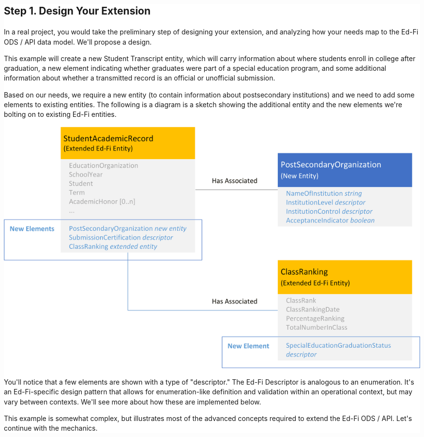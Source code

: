 ## Step 1. Design Your Extension

In a real project, you would take the preliminary step of designing your
extension, and analyzing how your needs map to the Ed-Fi ODS / API data model.
We'll propose a design.

This example will create a new Student Transcript entity, which will carry
information about where students enroll in college after graduation, a new
element indicating whether graduates were part of a special education program,
and some additional information about whether a transmitted record is an
official or unofficial submission.

Based on our needs, we require a new entity (to contain information about
postsecondary institutions) and we need to add some elements to existing
entities. The following is a diagram is a sketch showing the additional entity
and the new elements we're bolting on to existing Ed-Fi entities.

![Student Transcript Visio Diagram](../../../../static/img/reference/ods-api/Student-Transcript-Visio-Diagram.png)

You'll notice that a few elements are shown with a type of "descriptor." The
Ed-Fi Descriptor is analogous to an enumeration. It's an Ed-Fi-specific design
pattern that allows for enumeration-like definition and validation within an
operational context, but may vary between contexts. We'll see more about how
these are implemented below.

This example is somewhat complex, but illustrates most of the advanced concepts
required to extend the Ed-Fi ODS / API. Let's continue with the mechanics.
